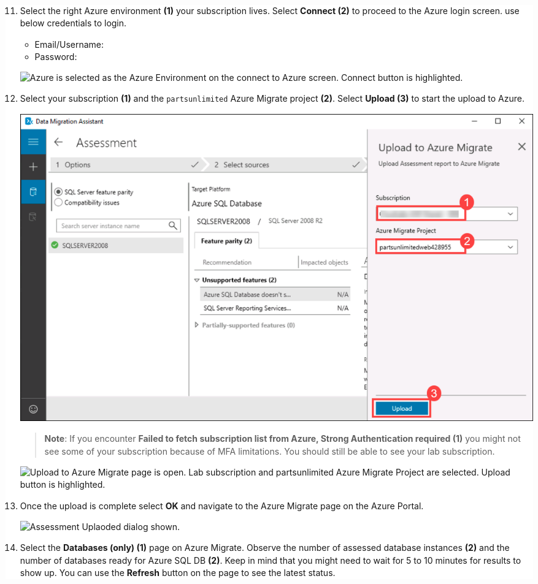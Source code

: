 11. Select the right Azure environment **(1)** your subscription lives. Select **Connect (2)** to proceed to the Azure login screen. use below credentials to login.
    * Email/Username: <inject key="AzureAdUserEmail"></inject>
    * Password: <inject key="AzureAdUserPassword"></inject>

    ![Azure is selected as the Azure Environment on the connect to Azure screen. Connect button is highlighted.](media/dma-azure-migrate-upload.png "Azure Environment Selection")

12. Select your subscription **(1)** and the `partsunlimited` Azure Migrate project **(2)**. Select **Upload (3)** to start the upload to Azure.

    ![Upload to Azure Migrate page is open. Lab subscription and partsunlimited Azure Migrate Project are selected. Upload button is highlighted.](media/dma.png "Azure Migrate upload settings")

    > **Note**: If you encounter **Failed to fetch subscription list from Azure, Strong Authentication required (1)** you might not see some of your subscription because of MFA limitations. You should still be able to see your lab subscription.

     ![Upload to Azure Migrate page is open. Lab subscription and partsunlimited Azure Migrate Project are selected. Upload button is highlighted.](media/dma-azure-migrate-upload-2.png "Azure Migrate upload settings")


13. Once the upload is complete select **OK** and navigate to the Azure Migrate page on the Azure Portal.

    ![Assessment Uplaoded dialog shown.](media/dma-upload-complete.png "Assessment Uploaded")

14. Select the **Databases (only) (1)** page on Azure Migrate. Observe the number of assessed database instances **(2)** and the number of databases ready for Azure SQL DB **(2)**. Keep in mind that you might need to wait for 5 to 10 minutes for results to show up. You can use the **Refresh** button on the page to see the latest status.
